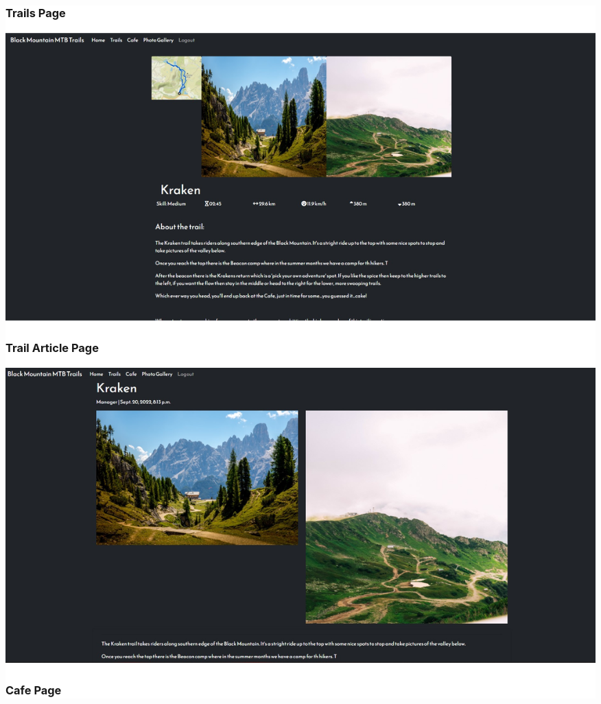 ### Trails Page
<img src="static/images/Trails-Page.jpg" alt="The trails page">

### Trail Article Page
<img src="static/images/Trail-Article-Page.jpg" alt="The trails article page">

### Cafe Page